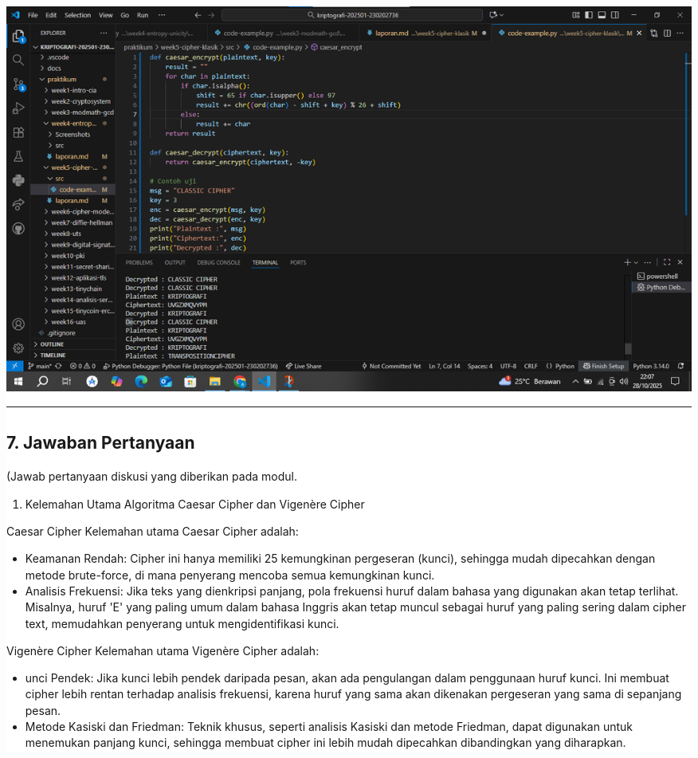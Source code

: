 ![Hasil Eksekusi](Screenshots/Hasil_5.png)


---

## 7. Jawaban Pertanyaan
(Jawab pertanyaan diskusi yang diberikan pada modul.  

1. Kelemahan Utama Algoritma Caesar Cipher dan Vigenère Cipher

Caesar Cipher
Kelemahan utama Caesar Cipher adalah:
- Keamanan Rendah: Cipher ini hanya memiliki 25 kemungkinan pergeseran (kunci), sehingga mudah dipecahkan dengan metode brute-force, di mana penyerang mencoba semua kemungkinan kunci.
- Analisis Frekuensi: Jika teks yang dienkripsi panjang, pola frekuensi huruf dalam bahasa yang digunakan akan tetap terlihat. Misalnya, huruf 'E' yang paling umum dalam bahasa Inggris akan tetap muncul sebagai huruf yang paling sering dalam cipher text, memudahkan penyerang untuk mengidentifikasi kunci.

Vigenère Cipher
Kelemahan utama Vigenère Cipher adalah:
- unci Pendek: Jika kunci lebih pendek daripada pesan, akan ada pengulangan dalam penggunaan huruf kunci. Ini membuat cipher lebih rentan terhadap analisis frekuensi, karena huruf yang sama akan dikenakan pergeseran yang sama di sepanjang pesan.
- Metode Kasiski dan Friedman: Teknik khusus, seperti analisis Kasiski dan metode Friedman, dapat digunakan untuk menemukan panjang kunci, sehingga membuat cipher ini lebih mudah dipecahkan dibandingkan yang diharapkan.
